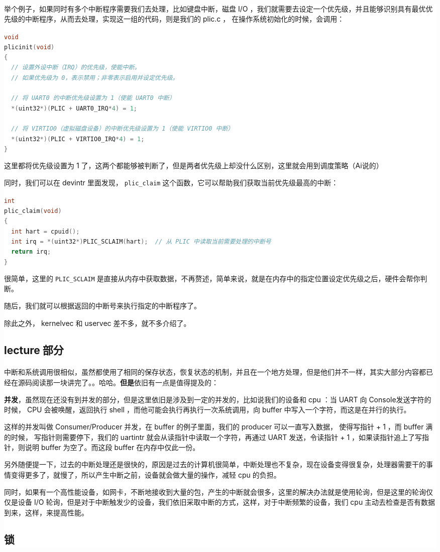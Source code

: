 举个例子，如果同时有多个中断程序需要我们去处理，比如键盘中断，磁盘 I/O ，我们就需要去设定一个优先级，并且能够识别具有最优优先级的中断程序，从而去处理，实现这一组的代码，则是我们的 plic.c ， 在操作系统初始化的时候，会调用：

```c
void
plicinit(void)
{
  // 设置外设中断（IRQ）的优先级，使能中断。
  // 如果优先级为 0，表示禁用；非零表示启用并设定优先级。
  
  // 将 UART0 的中断优先级设置为 1（使能 UART0 中断）
  *(uint32*)(PLIC + UART0_IRQ*4) = 1;

  // 将 VIRTIO0（虚拟磁盘设备）的中断优先级设置为 1（使能 VIRTIO0 中断）
  *(uint32*)(PLIC + VIRTIO0_IRQ*4) = 1;
}
```

这里都将优先级设置为 1 了，这两个都能够被判断了，但是两者优先级上却没什么区别，这里就会用到调度策略（Ai说的）

同时，我们可以在 devintr 里面发现， `plic_claim` 这个函数，它可以帮助我们获取当前优先级最高的中断：

```c
int
plic_claim(void)
{
  int hart = cpuid();
  int irq = *(uint32*)PLIC_SCLAIM(hart);  // 从 PLIC 中读取当前需要处理的中断号
  return irq;
}
```

很简单，这里的 `PLIC_SCLAIM` 是直接从内存中获取数据，不再赘述，简单来说，就是在内存中的指定位置设定优先级之后，硬件会帮你判断。

随后，我们就可以根据返回的中断号来执行指定的中断程序了。

除此之外， kernelvec 和 uservec 差不多，就不多介绍了。

## lecture 部分

中断和系统调用很相似，虽然都使用了相同的保存状态，恢复状态的机制，并且在一个地方处理，但是他们并不一样，其实大部分内容都已经在源码阅读那一块讲完了。。哈哈。**但是**依旧有一点是值得提及的：

**并发**，虽然现在还没有到并发的部分，但是这里依旧是涉及到一定的并发的，比如说我们的设备和 cpu ：当 UART 向 Console发送字符的时候， CPU 会被唤醒，返回执行 shell ，而他可能会执行再执行一次系统调用，向 buffer 中写入一个字符，而这是在并行的执行。

这样的并发叫做 Consumer/Producer 并发，在 buffer 的例子里面，我们的 producer 可以一直写入数据， 使得写指针 + 1 ，而 buffer 满的时候， 写指针则需要停下，我们的 uartintr 就会从读指针中读取一个字符，再通过 UART 发送，令读指针 + 1 ，如果读指针追上了写指针，则说明 buffer 为空了。而这段 buffer 在内存中仅此一份。 

另外随便提一下，过去的中断处理还是很快的，原因是过去的计算机很简单，中断处理也不复杂，现在设备变得很复杂，处理器需要干的事情变得更多了，就慢了，所以产生中断之前，设备就会做大量的操作，减轻 cpu 的负担。

同时，如果有一个高性能设备，如网卡，不断地接收到大量的包，产生的中断就会很多，这里的解决办法就是使用轮询，但是这里的轮询仅仅是设备 I/O 轮询，但是对于中断触发少的设备，我们依旧采取中断的方式，这样，对于中断频繁的设备，我们 cpu 主动去检查是否有数据到来，这样，来提高性能。



## 锁
